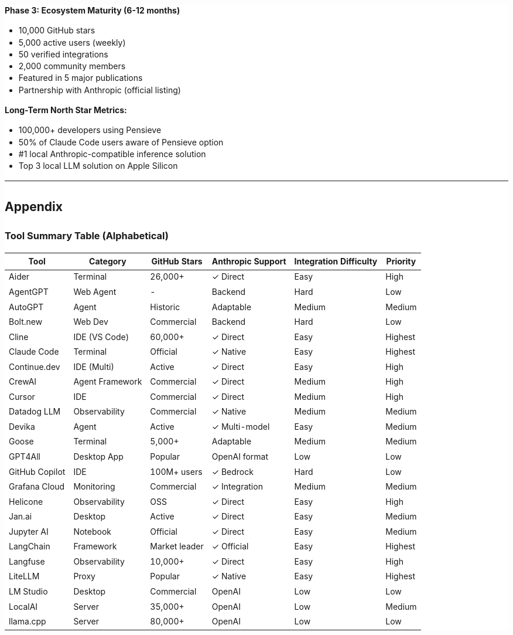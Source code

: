 **Phase 3: Ecosystem Maturity (6-12 months)**
- 10,000 GitHub stars
- 5,000 active users (weekly)
- 50 verified integrations
- 2,000 community members
- Featured in 5 major publications
- Partnership with Anthropic (official listing)

**Long-Term North Star Metrics:**
- 100,000+ developers using Pensieve
- 50% of Claude Code users aware of Pensieve option
- #1 local Anthropic-compatible inference solution
- Top 3 local LLM solution on Apple Silicon

---

## Appendix

### Tool Summary Table (Alphabetical)

| Tool | Category | GitHub Stars | Anthropic Support | Integration Difficulty | Priority |
|------|----------|-------------|-------------------|----------------------|----------|
| Aider | Terminal | 26,000+ | ✓ Direct | Easy | High |
| AgentGPT | Web Agent | - | Backend | Hard | Low |
| AutoGPT | Agent | Historic | Adaptable | Medium | Medium |
| Bolt.new | Web Dev | Commercial | Backend | Hard | Low |
| Cline | IDE (VS Code) | 60,000+ | ✓ Direct | Easy | Highest |
| Claude Code | Terminal | Official | ✓ Native | Easy | Highest |
| Continue.dev | IDE (Multi) | Active | ✓ Direct | Easy | High |
| CrewAI | Agent Framework | Commercial | ✓ Direct | Medium | High |
| Cursor | IDE | Commercial | ✓ Direct | Medium | High |
| Datadog LLM | Observability | Commercial | ✓ Native | Medium | Medium |
| Devika | Agent | Active | ✓ Multi-model | Easy | Medium |
| Goose | Terminal | 5,000+ | Adaptable | Medium | Medium |
| GPT4All | Desktop App | Popular | OpenAI format | Low | Low |
| GitHub Copilot | IDE | 100M+ users | ✓ Bedrock | Hard | Low |
| Grafana Cloud | Monitoring | Commercial | ✓ Integration | Medium | Medium |
| Helicone | Observability | OSS | ✓ Direct | Easy | High |
| Jan.ai | Desktop | Active | ✓ Direct | Easy | Medium |
| Jupyter AI | Notebook | Official | ✓ Direct | Easy | Medium |
| LangChain | Framework | Market leader | ✓ Official | Easy | Highest |
| Langfuse | Observability | 10,000+ | ✓ Direct | Easy | High |
| LiteLLM | Proxy | Popular | ✓ Native | Easy | Highest |
| LM Studio | Desktop | Commercial | OpenAI | Low | Low |
| LocalAI | Server | 35,000+ | OpenAI | Low | Medium |
| llama.cpp | Server | 80,000+ | OpenAI | Low | Low |